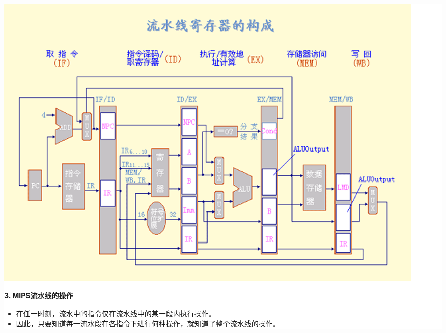 ![流水线寄存器的构成](计算机体系结构课程笔记（一）/流水线寄存器的构成.png)

**3. MIPS流水线的操作**

- 在任一时刻，流水中的指令仅在流水线中的某一段内执行操作。
- 因此，只要知道每一流水段在各指令下进行何种操作，就知道了整个流水线的操作。